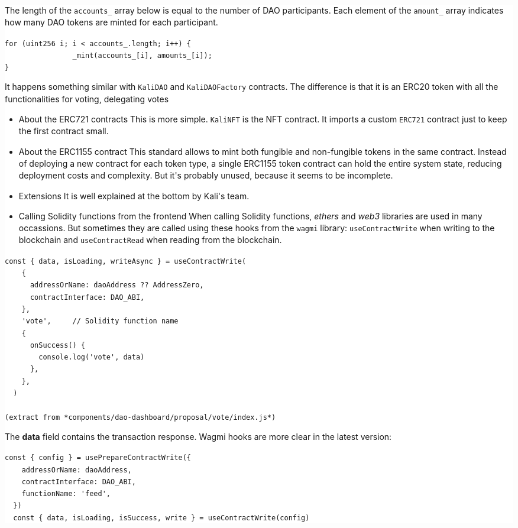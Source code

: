 The length of the `accounts_` array below is equal to the number of DAO participants. Each element of the `amount_` array indicates how many DAO tokens are minted for each participant.

```
for (uint256 i; i < accounts_.length; i++) {
                _mint(accounts_[i], amounts_[i]);
}
```

It happens something similar with `KaliDAO` and `KaliDAOFactory` contracts. The difference is that it is an ERC20 token with all the functionalities for voting, delegating votes

- About the ERC721 contracts
This is more simple. `KaliNFT` is the NFT contract. It imports a custom `ERC721` contract just to keep the first contract small.

- About the ERC1155 contract
This standard allows to mint both fungible and non-fungible tokens in the same contract. Instead of deploying a new contract for each token type, a single ERC1155 token contract can hold the entire system state, reducing deployment costs and complexity.
But it's probably unused, because it seems to be incomplete.

- Extensions
It is well explained at the bottom by Kali's team.

- Calling Solidity functions from the frontend
When calling Solidity functions, *ethers* and *web3* libraries are used in many occassions. 
But sometimes they are called using these hooks from the `wagmi` library: `useContractWrite` when writing to the blockchain and `useContractRead` when reading from the blockchain.

```
const { data, isLoading, writeAsync } = useContractWrite(
    {
      addressOrName: daoAddress ?? AddressZero,
      contractInterface: DAO_ABI,
    },
    'vote',     // Solidity function name
    {
      onSuccess() {
        console.log('vote', data)
      },
    },
  )

(extract from *components/dao-dashboard/proposal/vote/index.js*)
```

The **data** field contains the transaction response.
Wagmi hooks are more clear in the latest version:
```
const { config } = usePrepareContractWrite({
    addressOrName: daoAddress,
    contractInterface: DAO_ABI,
    functionName: 'feed',
  })
  const { data, isLoading, isSuccess, write } = useContractWrite(config)
```


[^note]: `accounts`, `amounts`, and `payloads` must have array parity